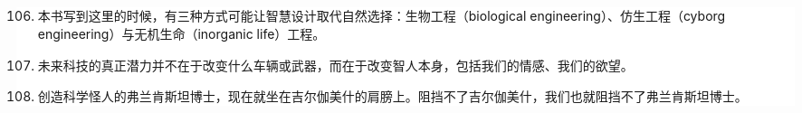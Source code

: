 106. 本书写到这里的时候，有三种方式可能让智慧设计取代自然选择：生物工程（biological engineering）、仿生工程（cyborg engineering）与无机生命（inorganic life）工程。

107. 未来科技的真正潜力并不在于改变什么车辆或武器，而在于改变智人本身，包括我们的情感、我们的欲望。

108. 创造科学怪人的弗兰肯斯坦博士，现在就坐在吉尔伽美什的肩膀上。阻挡不了吉尔伽美什，我们也就阻挡不了弗兰肯斯坦博士。